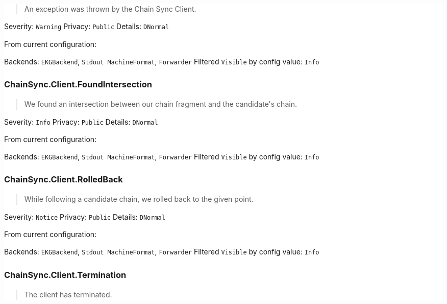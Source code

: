 
> An exception was thrown by the Chain Sync Client.


Severity:  `Warning`
Privacy:   `Public`
Details:   `DNormal`


From current configuration:

Backends:
      `EKGBackend`,
      `Stdout MachineFormat`,
      `Forwarder`
Filtered `Visible` by config value: `Info`

### ChainSync.Client.FoundIntersection


> We found an intersection between our chain fragment and the candidate's chain.


Severity:  `Info`
Privacy:   `Public`
Details:   `DNormal`


From current configuration:

Backends:
      `EKGBackend`,
      `Stdout MachineFormat`,
      `Forwarder`
Filtered `Visible` by config value: `Info`

### ChainSync.Client.RolledBack


> While following a candidate chain, we rolled back to the given point.


Severity:  `Notice`
Privacy:   `Public`
Details:   `DNormal`


From current configuration:

Backends:
      `EKGBackend`,
      `Stdout MachineFormat`,
      `Forwarder`
Filtered `Visible` by config value: `Info`

### ChainSync.Client.Termination


> The client has terminated.

